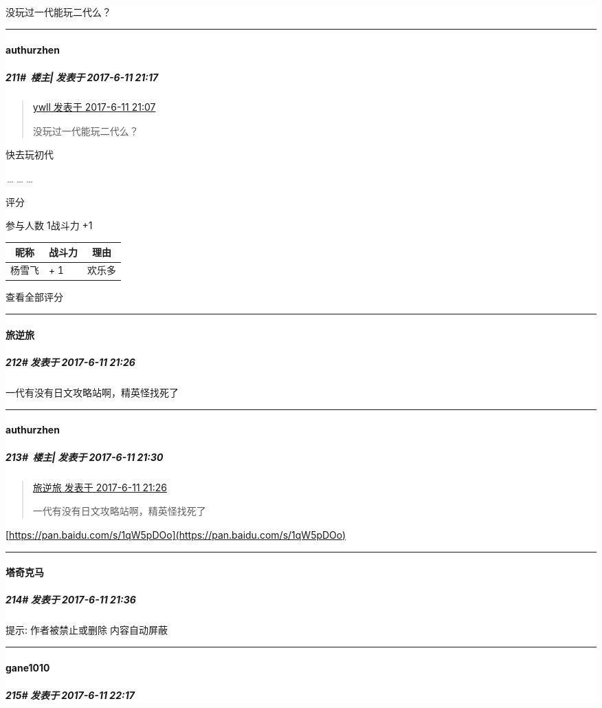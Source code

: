 没玩过一代能玩二代么？



*****

####  authurzhen  
##### 211#         楼主| 发表于 2017-6-11 21:17

<blockquote><a href="httphttps://bbs.saraba1st.com/2b/forum.php?mod=redirect&amp;goto=findpost&amp;pid=36230012&amp;ptid=1368000" target="_blank">ywll 发表于 2017-6-11 21:07</a>

没玩过一代能玩二代么？</blockquote>
快去玩初代

﹍﹍﹍

评分

 参与人数 1战斗力 +1

|昵称|战斗力|理由|
|----|---|---|
| 杨雪飞| + 1|欢乐多|

查看全部评分

*****

####  旅逆旅  
##### 212#       发表于 2017-6-11 21:26

一代有没有日文攻略站啊，精英怪找死了

*****

####  authurzhen  
##### 213#         楼主| 发表于 2017-6-11 21:30

<blockquote><a href="httphttps://bbs.saraba1st.com/2b/forum.php?mod=redirect&amp;goto=findpost&amp;pid=36230174&amp;ptid=1368000" target="_blank">旅逆旅 发表于 2017-6-11 21:26</a>

一代有没有日文攻略站啊，精英怪找死了</blockquote>
[https://pan.baidu.com/s/1qW5pDOo](https://pan.baidu.com/s/1qW5pDOo)

*****

####  塔奇克马  
##### 214#       发表于 2017-6-11 21:36

提示: 作者被禁止或删除 内容自动屏蔽

*****

####  gane1010  
##### 215#       发表于 2017-6-11 22:17
